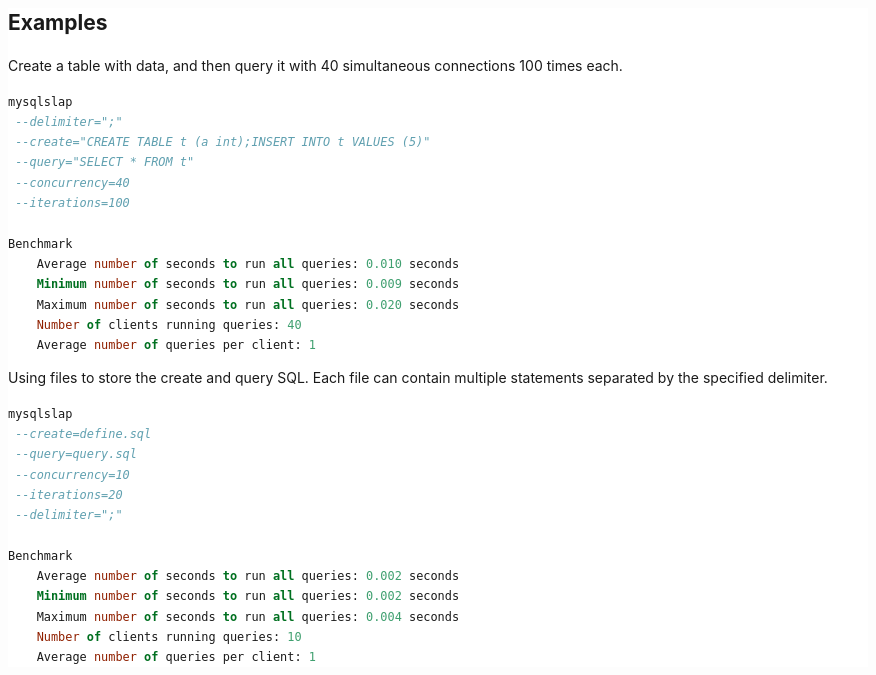 ## Examples

Create a table with data, and then query it with 40 simultaneous connections 100 times each.

```sql
mysqlslap 
 --delimiter=";" 
 --create="CREATE TABLE t (a int);INSERT INTO t VALUES (5)"
 --query="SELECT * FROM t"
 --concurrency=40
 --iterations=100

Benchmark
	Average number of seconds to run all queries: 0.010 seconds
	Minimum number of seconds to run all queries: 0.009 seconds
	Maximum number of seconds to run all queries: 0.020 seconds
	Number of clients running queries: 40
	Average number of queries per client: 1
```

Using files to store the create and query SQL. Each file can contain multiple statements separated by the specified delimiter.

```sql
mysqlslap
 --create=define.sql
 --query=query.sql
 --concurrency=10
 --iterations=20
 --delimiter=";"

Benchmark
	Average number of seconds to run all queries: 0.002 seconds
	Minimum number of seconds to run all queries: 0.002 seconds
	Maximum number of seconds to run all queries: 0.004 seconds
	Number of clients running queries: 10
	Average number of queries per client: 1
```